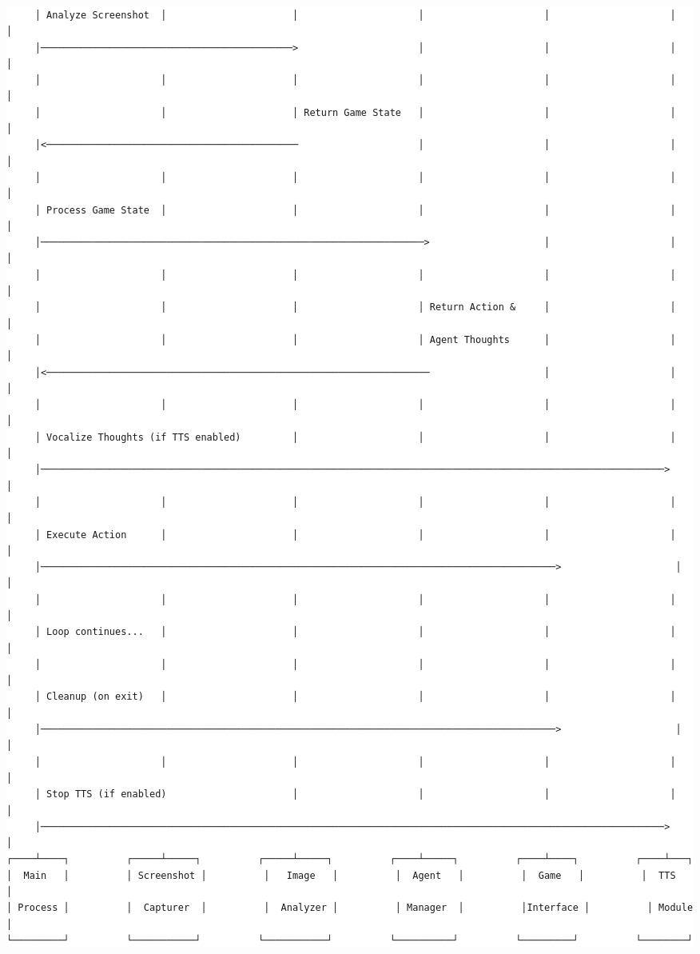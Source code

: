 ```
     │ Analyze Screenshot  │                      │                     │                     │                     │                    │
     │────────────────────────────────────────────>                     │                     │                     │                    │
     │                     │                      │                     │                     │                     │                    │
     │                     │                      │ Return Game State   │                     │                     │                    │
     │<────────────────────────────────────────────                     │                     │                     │                    │
     │                     │                      │                     │                     │                     │                    │
     │ Process Game State  │                      │                     │                     │                     │                    │
     │───────────────────────────────────────────────────────────────────>                    │                     │                    │
     │                     │                      │                     │                     │                     │                    │
     │                     │                      │                     │ Return Action &     │                     │                    │
     │                     │                      │                     │ Agent Thoughts      │                     │                     │
     │<───────────────────────────────────────────────────────────────────                    │                     │                    │
     │                     │                      │                     │                     │                     │                    │
     │ Vocalize Thoughts (if TTS enabled)         │                     │                     │                     │                    │
     │─────────────────────────────────────────────────────────────────────────────────────────────────────────────>                    │
     │                     │                      │                     │                     │                     │                    │
     │ Execute Action      │                      │                     │                     │                     │                    │
     │──────────────────────────────────────────────────────────────────────────────────────────>                    │                    │
     │                     │                      │                     │                     │                     │                    │
     │ Loop continues...   │                      │                     │                     │                     │                    │
     │                     │                      │                     │                     │                     │                    │
     │ Cleanup (on exit)   │                      │                     │                     │                     │                    │
     │──────────────────────────────────────────────────────────────────────────────────────────>                    │                    │
     │                     │                      │                     │                     │                     │                    │
     │ Stop TTS (if enabled)                      │                     │                     │                     │                    │
     │─────────────────────────────────────────────────────────────────────────────────────────────────────────────>                    │
┌────┴────┐          ┌─────┴─────┐          ┌─────┴─────┐          ┌────┴─────┐          ┌────┴────┐          ┌────┴───┐
│  Main   │          │ Screenshot │          │   Image   │          │  Agent   │          │  Game   │          │  TTS   │
│ Process │          │  Capturer  │          │  Analyzer │          │ Manager  │          │Interface │          │ Module │
└─────────┘          └───────────┘          └───────────┘          └──────────┘          └─────────┘          └────────┘
```
